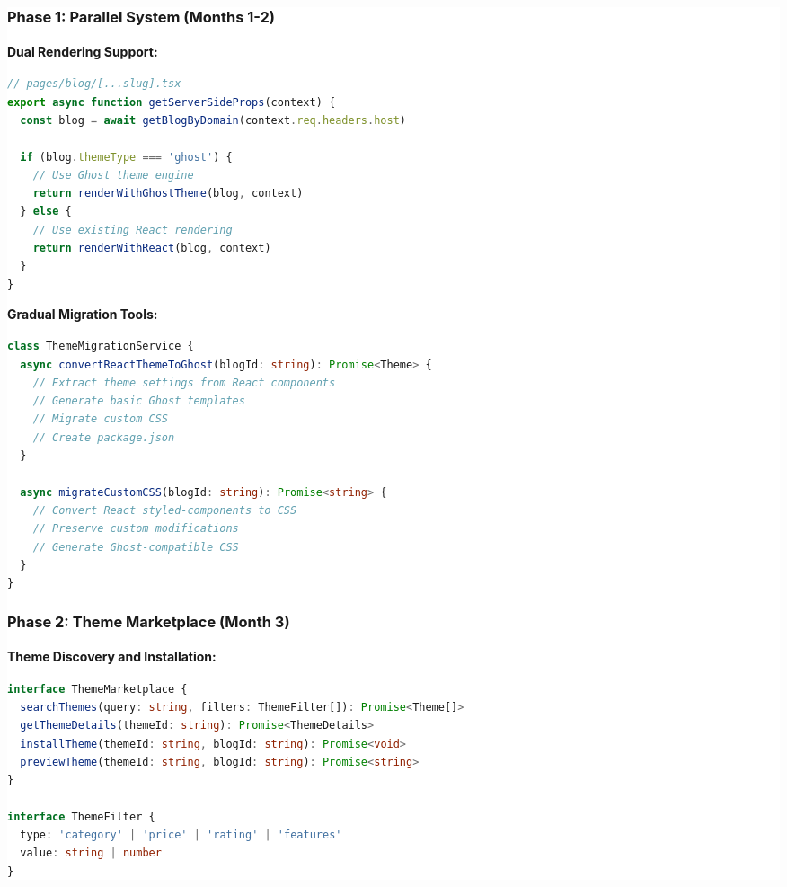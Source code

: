 ### Phase 1: Parallel System (Months 1-2)

**Dual Rendering Support:**
```typescript
// pages/blog/[...slug].tsx
export async function getServerSideProps(context) {
  const blog = await getBlogByDomain(context.req.headers.host)
  
  if (blog.themeType === 'ghost') {
    // Use Ghost theme engine
    return renderWithGhostTheme(blog, context)
  } else {
    // Use existing React rendering
    return renderWithReact(blog, context)
  }
}
```

**Gradual Migration Tools:**
```typescript
class ThemeMigrationService {
  async convertReactThemeToGhost(blogId: string): Promise<Theme> {
    // Extract theme settings from React components
    // Generate basic Ghost templates
    // Migrate custom CSS
    // Create package.json
  }
  
  async migrateCustomCSS(blogId: string): Promise<string> {
    // Convert React styled-components to CSS
    // Preserve custom modifications
    // Generate Ghost-compatible CSS
  }
}
```

### Phase 2: Theme Marketplace (Month 3)

**Theme Discovery and Installation:**
```typescript
interface ThemeMarketplace {
  searchThemes(query: string, filters: ThemeFilter[]): Promise<Theme[]>
  getThemeDetails(themeId: string): Promise<ThemeDetails>
  installTheme(themeId: string, blogId: string): Promise<void>
  previewTheme(themeId: string, blogId: string): Promise<string>
}

interface ThemeFilter {
  type: 'category' | 'price' | 'rating' | 'features'
  value: string | number
}
```
